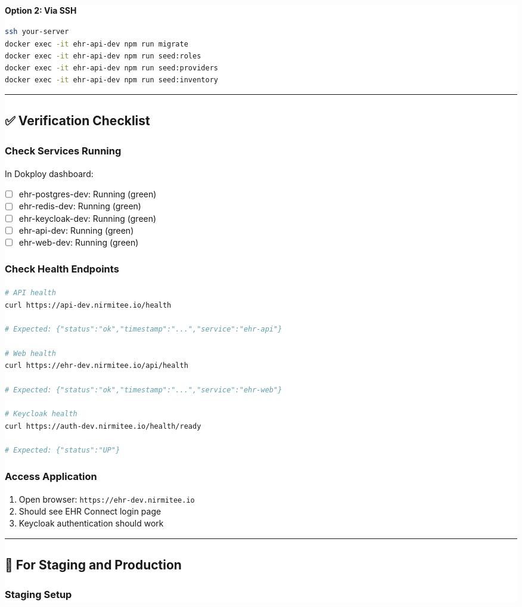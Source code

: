 **Option 2: Via SSH**
```bash
ssh your-server
docker exec -it ehr-api-dev npm run migrate
docker exec -it ehr-api-dev npm run seed:roles
docker exec -it ehr-api-dev npm run seed:providers
docker exec -it ehr-api-dev npm run seed:inventory
```

---

## ✅ Verification Checklist

### Check Services Running

In Dokploy dashboard:
- [ ] ehr-postgres-dev: Running (green)
- [ ] ehr-redis-dev: Running (green)
- [ ] ehr-keycloak-dev: Running (green)
- [ ] ehr-api-dev: Running (green)
- [ ] ehr-web-dev: Running (green)

### Check Health Endpoints

```bash
# API health
curl https://api-dev.nirmitee.io/health

# Expected: {"status":"ok","timestamp":"...","service":"ehr-api"}

# Web health
curl https://ehr-dev.nirmitee.io/api/health

# Expected: {"status":"ok","timestamp":"...","service":"ehr-web"}

# Keycloak health
curl https://auth-dev.nirmitee.io/health/ready

# Expected: {"status":"UP"}
```

### Access Application

1. Open browser: `https://ehr-dev.nirmitee.io`
2. Should see EHR Connect login page
3. Keycloak authentication should work

---

## 🔄 For Staging and Production

### Staging Setup
